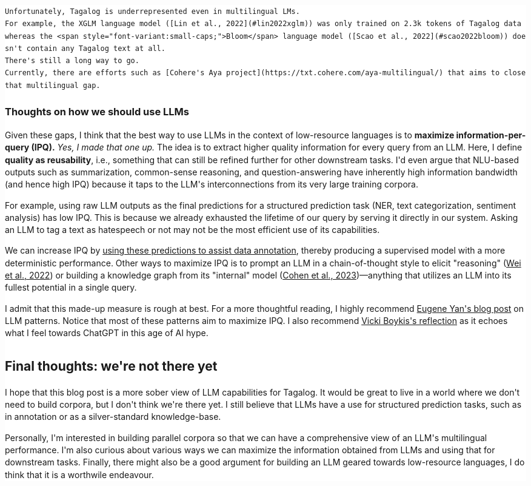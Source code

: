     Unfortunately, Tagalog is underrepresented even in multilingual LMs. 
    For example, the XGLM language model ([Lin et al., 2022](#lin2022xglm)) was only trained on 2.3k tokens of Tagalog data whereas the <span style="font-variant:small-caps;">Bloom</span> language model ([Scao et al., 2022](#scao2022bloom)) doesn't contain any Tagalog text at all. 
    There's still a long way to go.
    Currently, there are efforts such as [Cohere's Aya project](https://txt.cohere.com/aya-multilingual/) that aims to close that multilingual gap.
    
### Thoughts on how we should use LLMs

Given these gaps, I think that the best way to use LLMs in the context of low-resource languages is to **maximize information-per-query (IPQ).**
*Yes, I made that one up.*
The idea is to extract higher quality information for every query from an LLM.
Here, I define **quality as reusability**, i.e.,  something that can still be refined further for other downstream tasks.
I'd even argue that NLU-based outputs such as summarization, common-sense reasoning, and question-answering have inherently high information bandwidth (and hence high IPQ) because it taps to the LLM's interconnections from its very large training corpora.

For example, using raw LLM outputs as the final predictions for a structured prediction task (NER, text categorization, sentiment analysis) has low IPQ.
This is because we already exhausted the lifetime of our query by serving it directly in our system.
Asking an LLM to tag a text as hatespeech or not may not be the most efficient use of its capabilities.

We can increase IPQ by [using these predictions to assist data annotation](/notebook/2023/03/24/llm-annotation/), thereby producing a supervised model with a more deterministic performance.
Other ways to maximize IPQ is to prompt an LLM in a chain-of-thought style to elicit "reasoning" ([Wei et al., 2022](#wei2022cot)) or building a knowledge graph from its "internal" model ([Cohen et al., 2023](#cohen2023kb))&mdash;anything that utilizes an LLM into its fullest potential in a single query.

I admit that this made-up measure is rough at best. 
For a more thoughtful reading, I highly recommend [Eugene Yan's blog post](https://eugeneyan.com/writing/llm-patterns/) on LLM patterns. 
Notice that most of these patterns aim to maximize IPQ.
I also recommend [Vicki Boykis's reflection](https://vickiboykis.com/2023/02/26/what-should-you-use-chatgpt-for/) as it echoes what I feel towards ChatGPT in this age of AI hype.

## Final thoughts: we're not there yet

I hope that this blog post is a more sober view of LLM capabilities for Tagalog.
It would be great to live in a world where we don't need to build corpora, but I don't think we're there yet.
I still believe that LLMs have a use for structured prediction tasks, such as in annotation or as a silver-standard knowledge-base.

Personally, I'm interested in building parallel corpora so that we can have a comprehensive view of an LLM's multilingual performance.
I'm also curious about various ways we can maximize the information obtained from LLMs and using that for downstream tasks.
Finally, there might also be a good argument for building an LLM geared towards low-resource languages, I do think that it is a worthwile endeavour.
